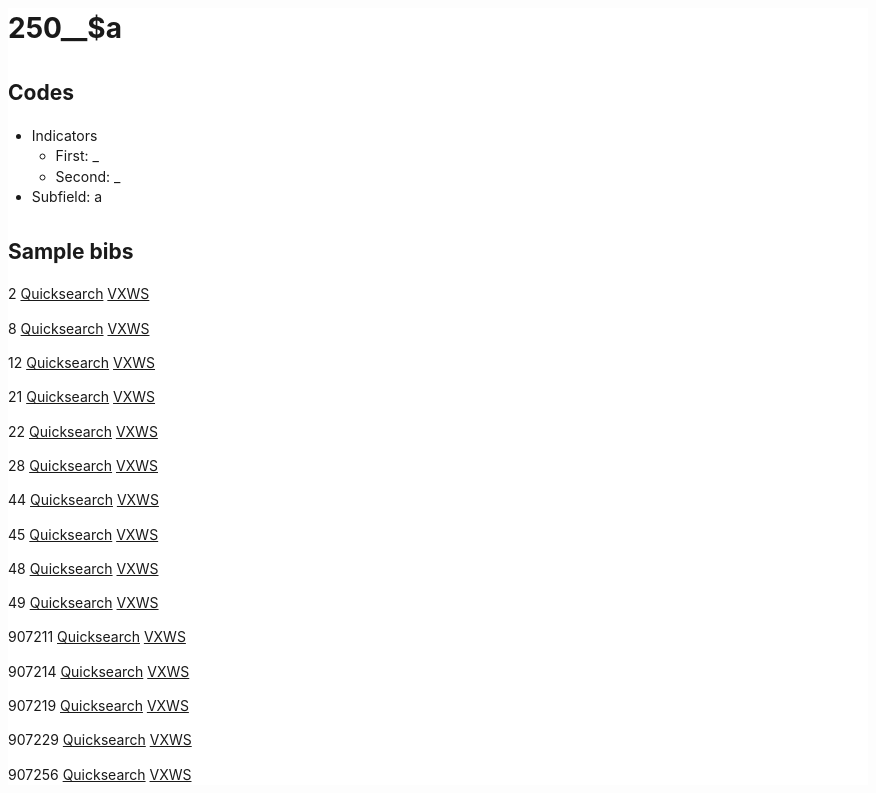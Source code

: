# 250\_\_$a

## Codes

-   Indicators
    -   First: \_
    -   Second: \_
-   Subfield: a

## Sample bibs

2 [Quicksearch](https://search.library.yale.edu/catalog/2) [VXWS](http://prodorbis.library.yale.edu:7014/vxws/GetHoldingsService?bibId=2)

8 [Quicksearch](https://search.library.yale.edu/catalog/8) [VXWS](http://prodorbis.library.yale.edu:7014/vxws/GetHoldingsService?bibId=8)

12 [Quicksearch](https://search.library.yale.edu/catalog/12) [VXWS](http://prodorbis.library.yale.edu:7014/vxws/GetHoldingsService?bibId=12)

21 [Quicksearch](https://search.library.yale.edu/catalog/21) [VXWS](http://prodorbis.library.yale.edu:7014/vxws/GetHoldingsService?bibId=21)

22 [Quicksearch](https://search.library.yale.edu/catalog/22) [VXWS](http://prodorbis.library.yale.edu:7014/vxws/GetHoldingsService?bibId=22)

28 [Quicksearch](https://search.library.yale.edu/catalog/28) [VXWS](http://prodorbis.library.yale.edu:7014/vxws/GetHoldingsService?bibId=28)

44 [Quicksearch](https://search.library.yale.edu/catalog/44) [VXWS](http://prodorbis.library.yale.edu:7014/vxws/GetHoldingsService?bibId=44)

45 [Quicksearch](https://search.library.yale.edu/catalog/45) [VXWS](http://prodorbis.library.yale.edu:7014/vxws/GetHoldingsService?bibId=45)

48 [Quicksearch](https://search.library.yale.edu/catalog/48) [VXWS](http://prodorbis.library.yale.edu:7014/vxws/GetHoldingsService?bibId=48)

49 [Quicksearch](https://search.library.yale.edu/catalog/49) [VXWS](http://prodorbis.library.yale.edu:7014/vxws/GetHoldingsService?bibId=49)

907211 [Quicksearch](https://search.library.yale.edu/catalog/907211) [VXWS](http://prodorbis.library.yale.edu:7014/vxws/GetHoldingsService?bibId=907211)

907214 [Quicksearch](https://search.library.yale.edu/catalog/907214) [VXWS](http://prodorbis.library.yale.edu:7014/vxws/GetHoldingsService?bibId=907214)

907219 [Quicksearch](https://search.library.yale.edu/catalog/907219) [VXWS](http://prodorbis.library.yale.edu:7014/vxws/GetHoldingsService?bibId=907219)

907229 [Quicksearch](https://search.library.yale.edu/catalog/907229) [VXWS](http://prodorbis.library.yale.edu:7014/vxws/GetHoldingsService?bibId=907229)

907256 [Quicksearch](https://search.library.yale.edu/catalog/907256) [VXWS](http://prodorbis.library.yale.edu:7014/vxws/GetHoldingsService?bibId=907256)
